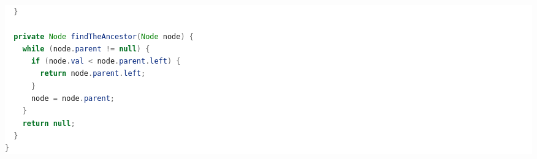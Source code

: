 ```Java
  }
  
  private Node findTheAncestor(Node node) {
    while (node.parent != null) {
      if (node.val < node.parent.left) {
        return node.parent.left;
      }
      node = node.parent;
    }
    return null;
  }
}
```


